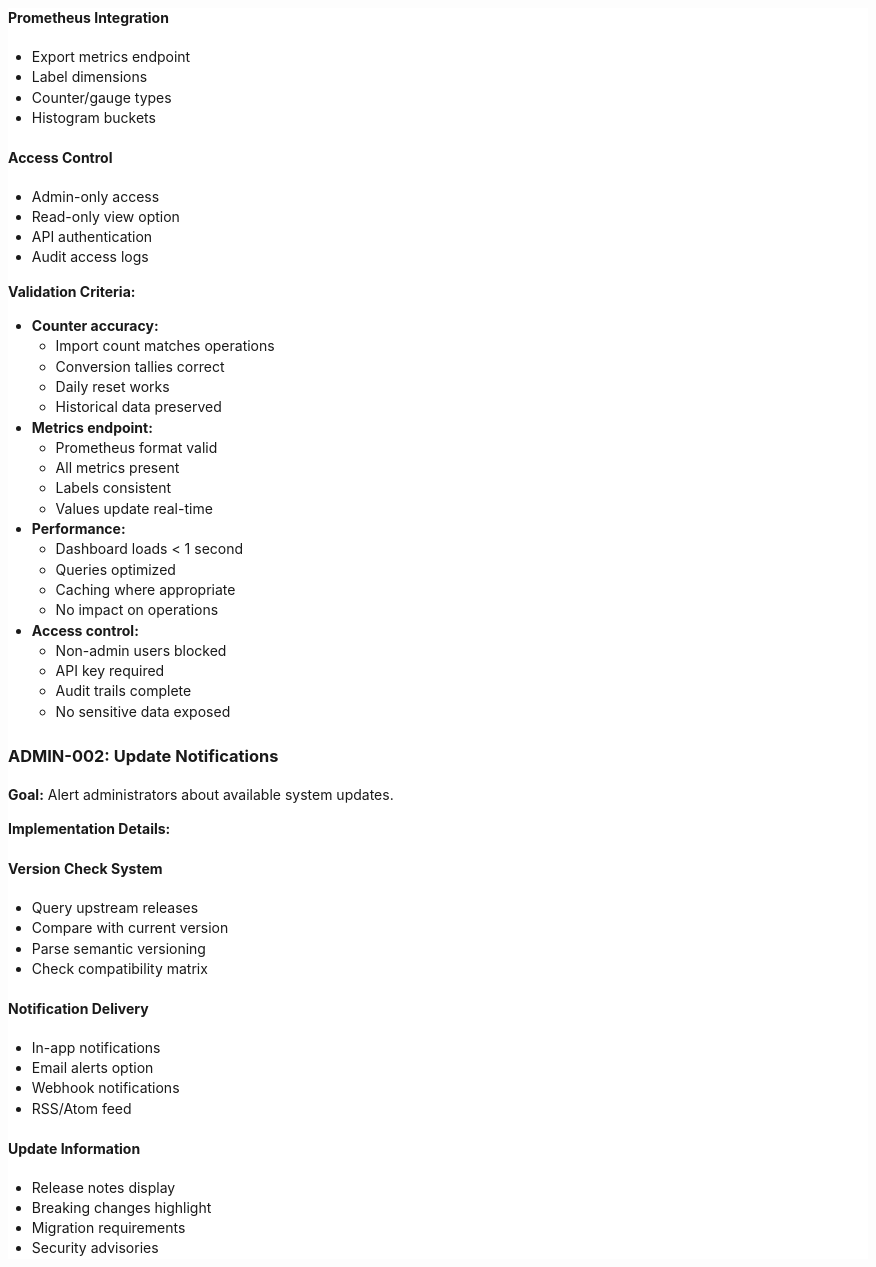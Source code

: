 #### Prometheus Integration
- Export metrics endpoint
- Label dimensions
- Counter/gauge types
- Histogram buckets

#### Access Control
- Admin-only access
- Read-only view option
- API authentication
- Audit access logs

**Validation Criteria:**
- **Counter accuracy:**
  - Import count matches operations
  - Conversion tallies correct
  - Daily reset works
  - Historical data preserved
- **Metrics endpoint:**
  - Prometheus format valid
  - All metrics present
  - Labels consistent
  - Values update real-time
- **Performance:**
  - Dashboard loads < 1 second
  - Queries optimized
  - Caching where appropriate
  - No impact on operations
- **Access control:**
  - Non-admin users blocked
  - API key required
  - Audit trails complete
  - No sensitive data exposed

### ADMIN-002: Update Notifications
**Goal:** Alert administrators about available system updates.

**Implementation Details:**

#### Version Check System
- Query upstream releases
- Compare with current version
- Parse semantic versioning
- Check compatibility matrix

#### Notification Delivery
- In-app notifications
- Email alerts option
- Webhook notifications
- RSS/Atom feed

#### Update Information
- Release notes display
- Breaking changes highlight
- Migration requirements
- Security advisories
